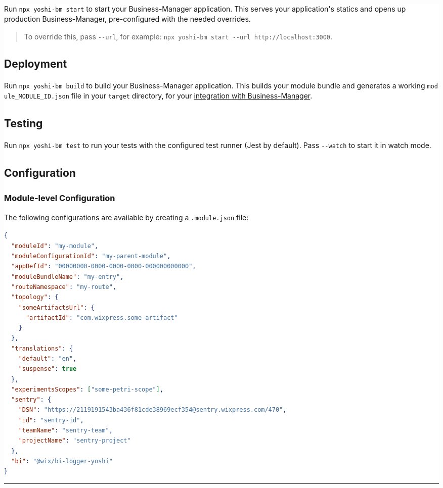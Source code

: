 Run `npx yoshi-bm start` to start your Business-Manager application.
This serves your application's statics and opens up production Business-Manager, pre-configured with the needed overrides.

> To override this, pass `--url`, for example: `npx yoshi-bm start --url http://localhost:3000`.

## Deployment

Run `npx yoshi-bm build` to build your Business-Manager application.
This builds your module bundle and generates a working `module_MODULE_ID.json` file in your `target` directory, for your [integration with Business-Manager](https://github.com/wix-private/business-manager/blob/master/business-manager-web/docs/module-config-file.md).

## Testing

Run `npx yoshi-bm test` to run your tests with the configured test runner (Jest by default). Pass `--watch` to start it in watch mode.

## Configuration

### Module-level Configuration

The following configurations are available by creating a `.module.json` file:

```json
{
  "moduleId": "my-module",
  "moduleConfigurationId": "my-parent-module",
  "appDefId": "00000000-0000-0000-0000-000000000000",
  "moduleBundleName": "my-entry",
  "routeNamespace": "my-route",
  "topology": {
    "someArtifactsUrl": {
      "artifactId": "com.wixpress.some-artifact"
    }
  },
  "translations": {
    "default": "en",
    "suspense": true
  },
  "experimentsScopes": ["some-petri-scope"],
  "sentry": {
    "DSN": "https://2119191543ba436f81cde38969ecf354@sentry.wixpress.com/470",
    "id": "sentry-id",
    "teamName": "sentry-team",
    "projectName": "sentry-project"
  },
  "bi": "@wix/bi-logger-yoshi"
}
```

---
